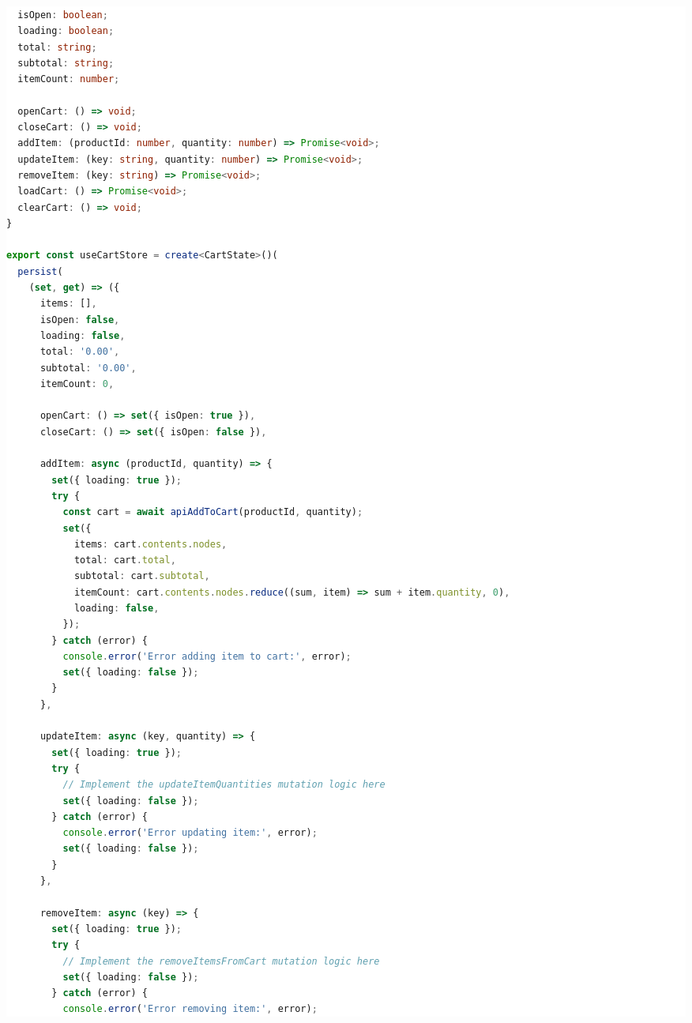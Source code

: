 ```typescript
  isOpen: boolean;
  loading: boolean;
  total: string;
  subtotal: string;
  itemCount: number;
  
  openCart: () => void;
  closeCart: () => void;
  addItem: (productId: number, quantity: number) => Promise<void>;
  updateItem: (key: string, quantity: number) => Promise<void>;
  removeItem: (key: string) => Promise<void>;
  loadCart: () => Promise<void>;
  clearCart: () => void;
}

export const useCartStore = create<CartState>()(
  persist(
    (set, get) => ({
      items: [],
      isOpen: false,
      loading: false,
      total: '0.00',
      subtotal: '0.00',
      itemCount: 0,
      
      openCart: () => set({ isOpen: true }),
      closeCart: () => set({ isOpen: false }),
      
      addItem: async (productId, quantity) => {
        set({ loading: true });
        try {
          const cart = await apiAddToCart(productId, quantity);
          set({
            items: cart.contents.nodes,
            total: cart.total,
            subtotal: cart.subtotal,
            itemCount: cart.contents.nodes.reduce((sum, item) => sum + item.quantity, 0),
            loading: false,
          });
        } catch (error) {
          console.error('Error adding item to cart:', error);
          set({ loading: false });
        }
      },
      
      updateItem: async (key, quantity) => {
        set({ loading: true });
        try {
          // Implement the updateItemQuantities mutation logic here
          set({ loading: false });
        } catch (error) {
          console.error('Error updating item:', error);
          set({ loading: false });
        }
      },
      
      removeItem: async (key) => {
        set({ loading: true });
        try {
          // Implement the removeItemsFromCart mutation logic here
          set({ loading: false });
        } catch (error) {
          console.error('Error removing item:', error);
```